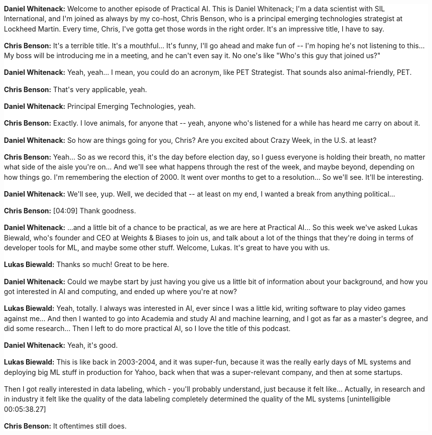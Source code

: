 **Daniel Whitenack:** Welcome to another episode of Practical AI. This is Daniel Whitenack; I'm a data scientist with SIL International, and I'm joined as always by my co-host, Chris Benson, who is a principal emerging technologies strategist at Lockheed Martin. Every time, Chris, I've gotta get those words in the right order. It's an impressive title, I have to say.

**Chris Benson:** It's a terrible title. It's a mouthful... It's funny, I'll go ahead and make fun of -- I'm hoping he's not listening to this... My boss will be introducing me in a meeting, and he can't even say it. No one's like "Who's this guy that joined us?"

**Daniel Whitenack:** Yeah, yeah... I mean, you could do an acronym, like PET Strategist. That sounds also animal-friendly, PET.

**Chris Benson:** That's very applicable, yeah.

**Daniel Whitenack:** Principal Emerging Technologies, yeah.

**Chris Benson:** Exactly. I love animals, for anyone that -- yeah, anyone who's listened for a while has heard me carry on about it.

**Daniel Whitenack:** So how are things going for you, Chris? Are you excited about Crazy Week, in the U.S. at least?

**Chris Benson:** Yeah... So as we record this, it's the day before election day, so I guess everyone is holding their breath, no matter what side of the aisle you're on... And we'll see what happens through the rest of the week, and maybe beyond, depending on how things go. I'm remembering the election of 2000. It went over months to get to a resolution... So we'll see. It'll be interesting.

**Daniel Whitenack:** We'll see, yup. Well, we decided that -- at least on my end, I wanted a break from anything political...

**Chris Benson:** \[04:09\] Thank goodness.

**Daniel Whitenack:** ...and a little bit of a chance to be practical, as we are here at Practical AI... So this week we've asked Lukas Biewald, who's founder and CEO at Weights & Biases to join us, and talk about a lot of the things that they're doing in terms of developer tools for ML, and maybe some other stuff. Welcome, Lukas. It's great to have you with us.

**Lukas Biewald:** Thanks so much! Great to be here.

**Daniel Whitenack:** Could we maybe start by just having you give us a little bit of information about your background, and how you got interested in AI and computing, and ended up where you're at now?

**Lukas Biewald:** Yeah, totally. I always was interested in AI, ever since I was a little kid, writing software to play video games against me... And then I wanted to go into Academia and study AI and machine learning, and I got as far as a master's degree, and did some research... Then I left to do more practical AI, so I love the title of this podcast.

**Daniel Whitenack:** Yeah, it's good.

**Lukas Biewald:** This is like back in 2003-2004, and it was super-fun, because it was the really early days of ML systems and deploying big ML stuff in production for Yahoo, back when that was a super-relevant company, and then at some startups.

Then I got really interested in data labeling, which - you'll probably understand, just because it felt like... Actually, in research and in industry it felt like the quality of the data labeling completely determined the quality of the ML systems \[unintelligible 00:05:38.27\]

**Chris Benson:** It oftentimes still does.
